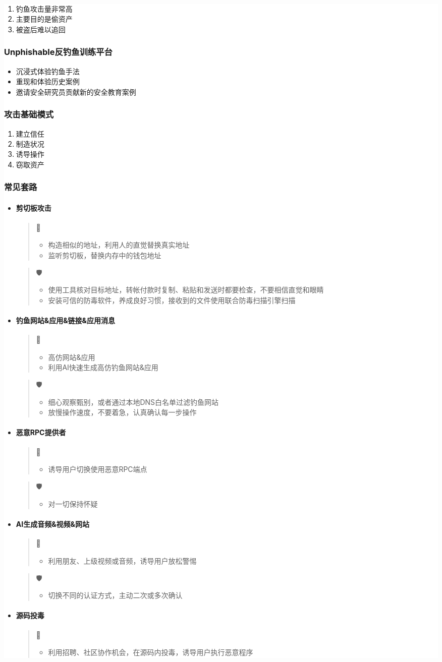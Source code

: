 1. 钓鱼攻击量非常高
2. 主要目的是偷资产
3. 被盗后难以追回

### Unphishable反钓鱼训练平台

- 沉浸式体验钓鱼手法
- 重现和体验历史案例
- 邀请安全研究员贡献新的安全教育案例

### 攻击基础模式

1. 建立信任
2. 制造状况
3. 诱导操作
4. 窃取资产

### 常见套路

- #### 剪切板攻击

    > 🎯
    > - 构造相似的地址，利用人的直觉替换真实地址
    > - 监听剪切板，替换内存中的钱包地址

    > 🛡️
    > - 使用工具核对目标地址，转帐付款时复制、粘贴和发送时都要检查，不要相信直觉和眼睛
    > - 安装可信的防毒软件，养成良好习惯，接收到的文件使用联合防毒扫描引擎扫描

- #### 钓鱼网站&应用&链接&应用消息

    > 🎯
    > - 高仿网站&应用
    > - 利用AI快速生成高仿钓鱼网站&应用

    > 🛡️
    > - 细心观察甄别，或者通过本地DNS白名单过滤钓鱼网站
    > - 放慢操作速度，不要着急，认真确认每一步操作

- #### 恶意RPC提供者

    > 🎯
    > - 诱导用户切换使用恶意RPC端点

    > 🛡️
    > - 对一切保持怀疑

- #### AI生成音频&视频&网站

    > 🎯
    > - 利用朋友、上级视频或音频，诱导用户放松警惕

    > 🛡️
    > - 切换不同的认证方式，主动二次或多次确认

- #### 源码投毒

    > 🎯
    > - 利用招聘、社区协作机会，在源码内投毒，诱导用户执行恶意程序

